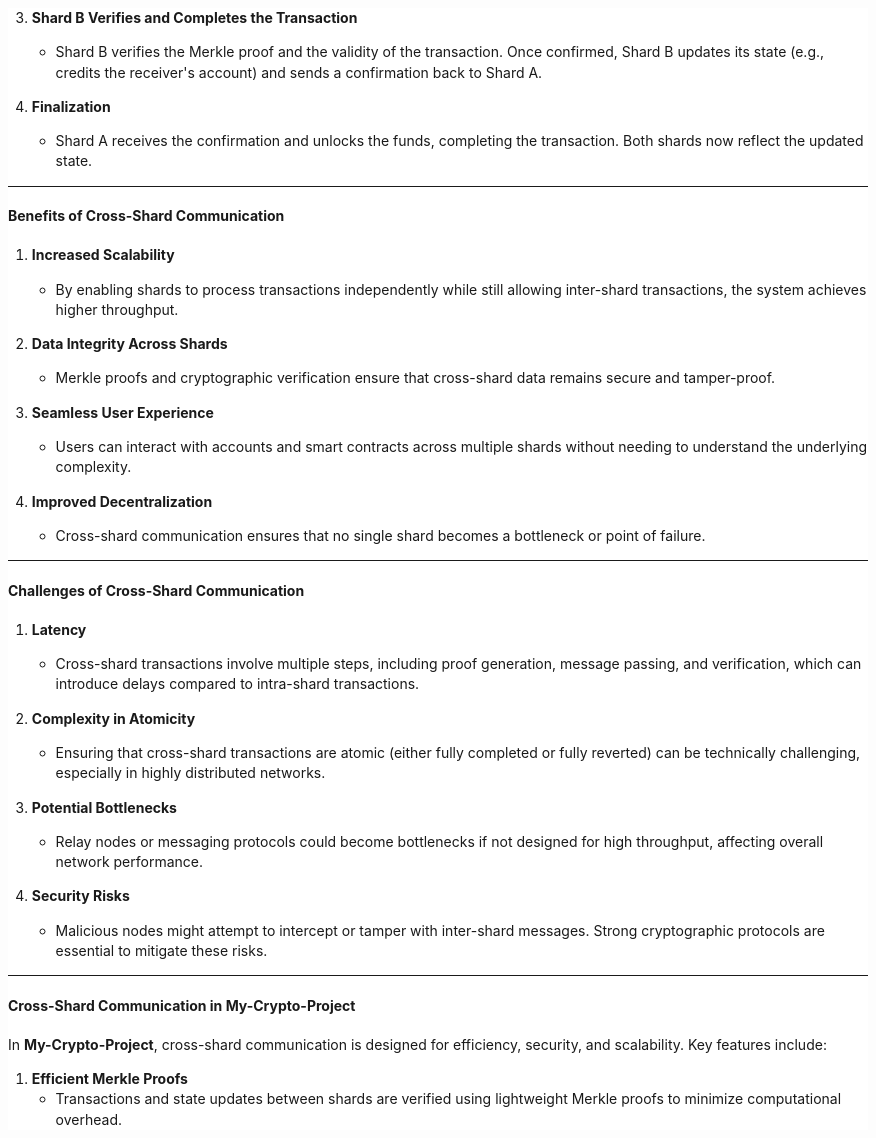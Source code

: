 3. **Shard B Verifies and Completes the Transaction**  
   - Shard B verifies the Merkle proof and the validity of the transaction. Once confirmed, Shard B updates its state (e.g., credits the receiver's account) and sends a confirmation back to Shard A.

4. **Finalization**  
   - Shard A receives the confirmation and unlocks the funds, completing the transaction. Both shards now reflect the updated state.

---

#### **Benefits of Cross-Shard Communication**

1. **Increased Scalability**  
   - By enabling shards to process transactions independently while still allowing inter-shard transactions, the system achieves higher throughput.

2. **Data Integrity Across Shards**  
   - Merkle proofs and cryptographic verification ensure that cross-shard data remains secure and tamper-proof.

3. **Seamless User Experience**  
   - Users can interact with accounts and smart contracts across multiple shards without needing to understand the underlying complexity.

4. **Improved Decentralization**  
   - Cross-shard communication ensures that no single shard becomes a bottleneck or point of failure.

---

#### **Challenges of Cross-Shard Communication**

1. **Latency**  
   - Cross-shard transactions involve multiple steps, including proof generation, message passing, and verification, which can introduce delays compared to intra-shard transactions.

2. **Complexity in Atomicity**  
   - Ensuring that cross-shard transactions are atomic (either fully completed or fully reverted) can be technically challenging, especially in highly distributed networks.

3. **Potential Bottlenecks**  
   - Relay nodes or messaging protocols could become bottlenecks if not designed for high throughput, affecting overall network performance.

4. **Security Risks**  
   - Malicious nodes might attempt to intercept or tamper with inter-shard messages. Strong cryptographic protocols are essential to mitigate these risks.

---

#### **Cross-Shard Communication in My-Crypto-Project**

In **My-Crypto-Project**, cross-shard communication is designed for efficiency, security, and scalability. Key features include:

1. **Efficient Merkle Proofs**  
   - Transactions and state updates between shards are verified using lightweight Merkle proofs to minimize computational overhead.

